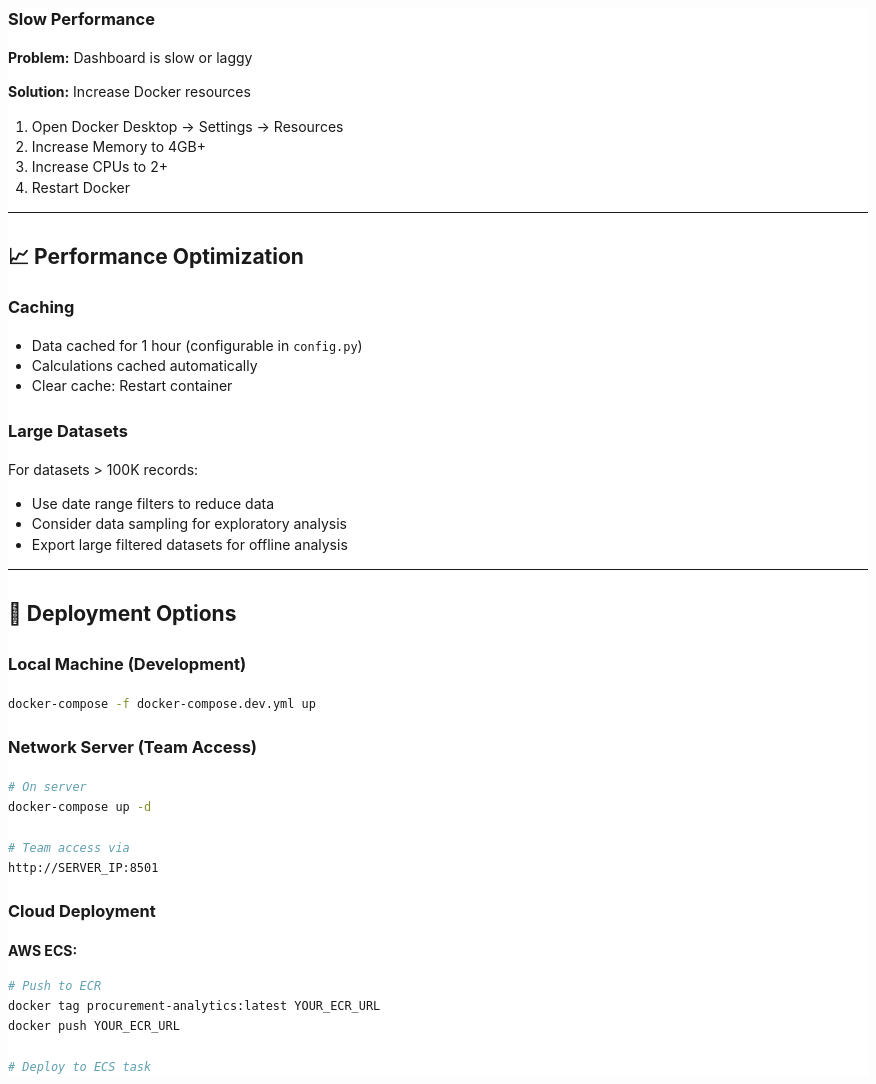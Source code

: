 
### Slow Performance
**Problem:** Dashboard is slow or laggy

**Solution:** Increase Docker resources
1. Open Docker Desktop → Settings → Resources
2. Increase Memory to 4GB+
3. Increase CPUs to 2+
4. Restart Docker

---

## 📈 Performance Optimization

### Caching
- Data cached for 1 hour (configurable in `config.py`)
- Calculations cached automatically
- Clear cache: Restart container

### Large Datasets
For datasets > 100K records:
- Use date range filters to reduce data
- Consider data sampling for exploratory analysis
- Export large filtered datasets for offline analysis

---

## 🚀 Deployment Options

### Local Machine (Development)
```bash
docker-compose -f docker-compose.dev.yml up
```

### Network Server (Team Access)
```bash
# On server
docker-compose up -d

# Team access via
http://SERVER_IP:8501
```

### Cloud Deployment

**AWS ECS:**
```bash
# Push to ECR
docker tag procurement-analytics:latest YOUR_ECR_URL
docker push YOUR_ECR_URL

# Deploy to ECS task
```
